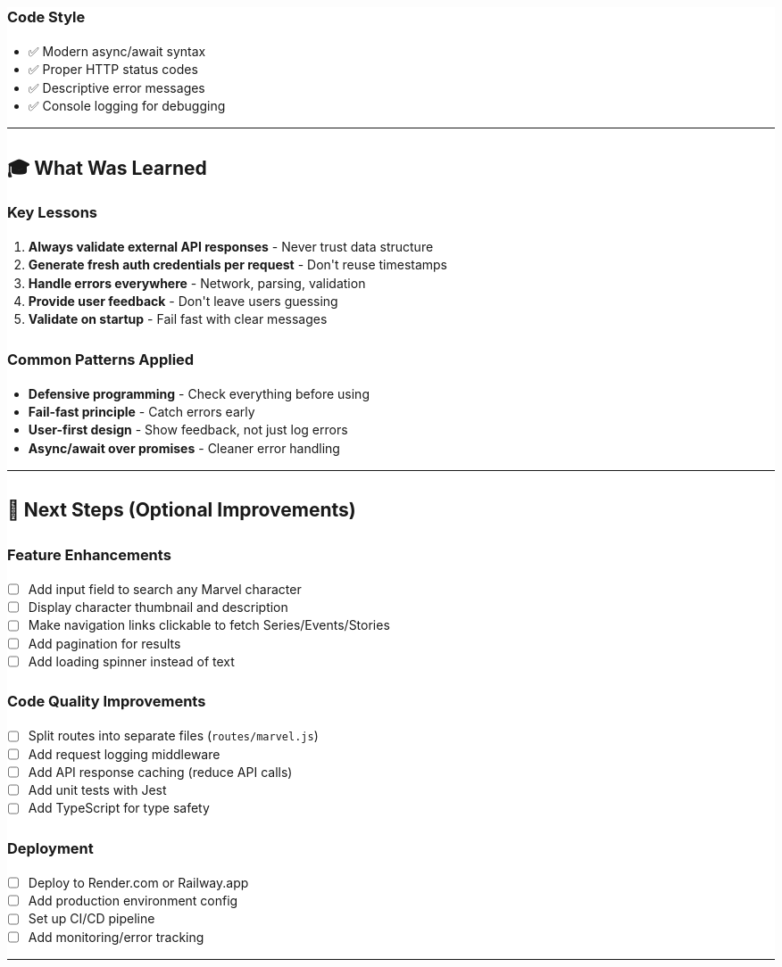 ### Code Style

- ✅ Modern async/await syntax
- ✅ Proper HTTP status codes
- ✅ Descriptive error messages
- ✅ Console logging for debugging

---

## 🎓 What Was Learned

### Key Lessons

1. **Always validate external API responses** - Never trust data structure
2. **Generate fresh auth credentials per request** - Don't reuse timestamps
3. **Handle errors everywhere** - Network, parsing, validation
4. **Provide user feedback** - Don't leave users guessing
5. **Validate on startup** - Fail fast with clear messages

### Common Patterns Applied

- **Defensive programming** - Check everything before using
- **Fail-fast principle** - Catch errors early
- **User-first design** - Show feedback, not just log errors
- **Async/await over promises** - Cleaner error handling

---

## 🔄 Next Steps (Optional Improvements)

### Feature Enhancements

- [ ] Add input field to search any Marvel character
- [ ] Display character thumbnail and description
- [ ] Make navigation links clickable to fetch Series/Events/Stories
- [ ] Add pagination for results
- [ ] Add loading spinner instead of text

### Code Quality Improvements

- [ ] Split routes into separate files (`routes/marvel.js`)
- [ ] Add request logging middleware
- [ ] Add API response caching (reduce API calls)
- [ ] Add unit tests with Jest
- [ ] Add TypeScript for type safety

### Deployment

- [ ] Deploy to Render.com or Railway.app
- [ ] Add production environment config
- [ ] Set up CI/CD pipeline
- [ ] Add monitoring/error tracking

---